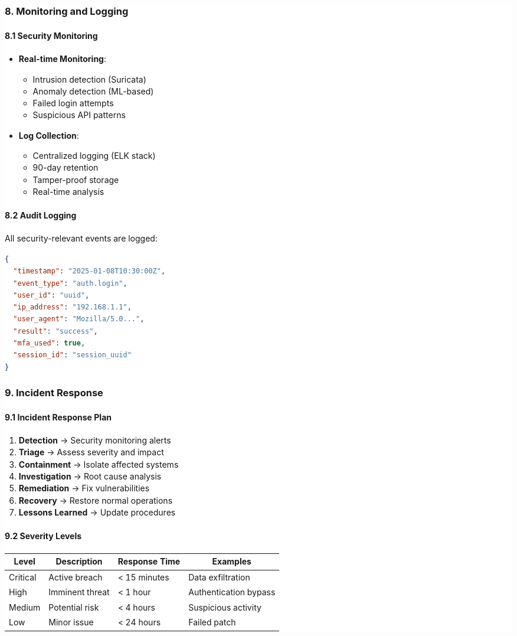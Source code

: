 ### 8. Monitoring and Logging

#### 8.1 Security Monitoring
- **Real-time Monitoring**:
  - Intrusion detection (Suricata)
  - Anomaly detection (ML-based)
  - Failed login attempts
  - Suspicious API patterns
  
- **Log Collection**:
  - Centralized logging (ELK stack)
  - 90-day retention
  - Tamper-proof storage
  - Real-time analysis

#### 8.2 Audit Logging
All security-relevant events are logged:
```json
{
  "timestamp": "2025-01-08T10:30:00Z",
  "event_type": "auth.login",
  "user_id": "uuid",
  "ip_address": "192.168.1.1",
  "user_agent": "Mozilla/5.0...",
  "result": "success",
  "mfa_used": true,
  "session_id": "session_uuid"
}
```

### 9. Incident Response

#### 9.1 Incident Response Plan
1. **Detection** → Security monitoring alerts
2. **Triage** → Assess severity and impact
3. **Containment** → Isolate affected systems
4. **Investigation** → Root cause analysis
5. **Remediation** → Fix vulnerabilities
6. **Recovery** → Restore normal operations
7. **Lessons Learned** → Update procedures

#### 9.2 Severity Levels

| Level | Description | Response Time | Examples |
|-------|-------------|---------------|----------|
| Critical | Active breach | < 15 minutes | Data exfiltration |
| High | Imminent threat | < 1 hour | Authentication bypass |
| Medium | Potential risk | < 4 hours | Suspicious activity |
| Low | Minor issue | < 24 hours | Failed patch |
